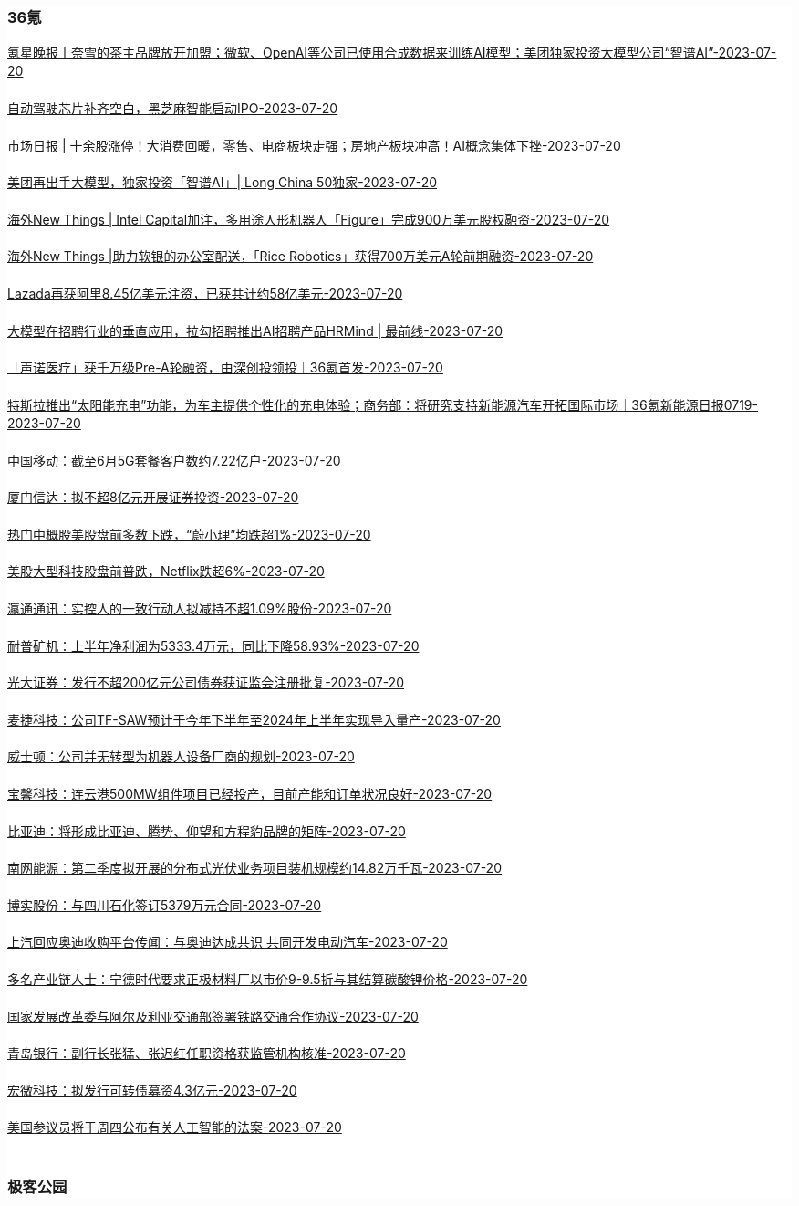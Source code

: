 



###  36氪

<a target=_blank rel=nofollow href="https://36kr.com/p/2352302663735809?f=rss" >氪星晚报丨奈雪的茶主品牌放开加盟；微软、OpenAI等公司已使用合成数据来训练AI模型；美团独家投资大模型公司“智谱AI”-2023-07-20</a><br/><br/><a target=_blank rel=nofollow href="https://36kr.com/p/2352295181016578?f=rss" >自动驾驶芯片补齐空白，黑芝麻智能启动IPO-2023-07-20</a><br/><br/><a target=_blank rel=nofollow href="https://36kr.com/p/2352198265494025?f=rss" >市场日报 | 十余股涨停！大消费回暖，零售、电商板块走强；房地产板块冲高！AI概念集体下挫-2023-07-20</a><br/><br/><a target=_blank rel=nofollow href="https://36kr.com/p/2199303305939075?f=rss" >美团再出手大模型，独家投资「智谱AI」| Long China 50独家-2023-07-20</a><br/><br/><a target=_blank rel=nofollow href="https://36kr.com/p/2352187195973129?f=rss" >海外New Things | Intel Capital加注，多用途人形机器人「Figure」完成900万美元股权融资-2023-07-20</a><br/><br/><a target=_blank rel=nofollow href="https://36kr.com/p/2352184831941127?f=rss" >海外New Things |助力软银的办公室配送，「Rice Robotics」获得700万美元A轮前期融资-2023-07-20</a><br/><br/><a target=_blank rel=nofollow href="https://36kr.com/p/2352143735381505?f=rss" >Lazada再获阿里8.45亿美元注资，已获共计约58亿美元-2023-07-20</a><br/><br/><a target=_blank rel=nofollow href="https://36kr.com/p/2352101414854147?f=rss" >大模型在招聘行业的垂直应用，拉勾招聘推出AI招聘产品HRMind | 最前线-2023-07-20</a><br/><br/><a target=_blank rel=nofollow href="https://36kr.com/p/2351748133969157?f=rss" >「声诺医疗」获千万级Pre-A轮融资，由深创投领投｜36氪首发-2023-07-20</a><br/><br/><a target=_blank rel=nofollow href="https://36kr.com/p/2351999449210371?f=rss" >特斯拉推出“太阳能充电”功能，为车主提供个性化的充电体验；商务部：将研究支持新能源汽车开拓国际市场｜36氪新能源日报0719-2023-07-20</a><br/><br/><a target=_blank rel=nofollow href="https://36kr.com/newsflashes/2352511791603464?f=rss" >中国移动：截至6月5G套餐客户数约7.22亿户-2023-07-20</a><br/><br/><a target=_blank rel=nofollow href="https://36kr.com/newsflashes/2352503642201858?f=rss" >厦门信达：拟不超8亿元开展证券投资-2023-07-20</a><br/><br/><a target=_blank rel=nofollow href="https://36kr.com/newsflashes/2352508125436416?f=rss" >热门中概股美股盘前多数下跌，“蔚小理”均跌超1%-2023-07-20</a><br/><br/><a target=_blank rel=nofollow href="https://36kr.com/newsflashes/2352502240565764?f=rss" >美股大型科技股盘前普跌，Netflix跌超6%-2023-07-20</a><br/><br/><a target=_blank rel=nofollow href="https://36kr.com/newsflashes/2352481652431366?f=rss" >瀛通通讯：实控人的一致行动人拟减持不超1.09%股份-2023-07-20</a><br/><br/><a target=_blank rel=nofollow href="https://36kr.com/newsflashes/2352486157082377?f=rss" >耐普矿机：上半年净利润为5333.4万元，同比下降58.93%-2023-07-20</a><br/><br/><a target=_blank rel=nofollow href="https://36kr.com/newsflashes/2352483708492296?f=rss" >光大证券：发行不超200亿元公司债券获证监会注册批复-2023-07-20</a><br/><br/><a target=_blank rel=nofollow href="https://36kr.com/newsflashes/2352475628510983?f=rss" >麦捷科技：公司TF-SAW预计于今年下半年至2024年上半年实现导入量产-2023-07-20</a><br/><br/><a target=_blank rel=nofollow href="https://36kr.com/newsflashes/2352468615241473?f=rss" >威士顿：公司并无转型为机器人设备厂商的规划-2023-07-20</a><br/><br/><a target=_blank rel=nofollow href="https://36kr.com/newsflashes/2352461978311171?f=rss" >宝馨科技：连云港500MW组件项目已经投产，目前产能和订单状况良好-2023-07-20</a><br/><br/><a target=_blank rel=nofollow href="https://36kr.com/newsflashes/2352465889843712?f=rss" >比亚迪：将形成比亚迪、腾势、仰望和方程豹品牌的矩阵-2023-07-20</a><br/><br/><a target=_blank rel=nofollow href="https://36kr.com/newsflashes/2352455014178560?f=rss" >南网能源：第二季度拟开展的分布式光伏业务项目装机规模约14.82万千瓦-2023-07-20</a><br/><br/><a target=_blank rel=nofollow href="https://36kr.com/newsflashes/2352453285042688?f=rss" >博实股份：与四川石化签订5379万元合同-2023-07-20</a><br/><br/><a target=_blank rel=nofollow href="https://36kr.com/newsflashes/2352444627181321?f=rss" >上汽回应奥迪收购平台传闻：与奥迪达成共识 共同开发电动汽车-2023-07-20</a><br/><br/><a target=_blank rel=nofollow href="https://36kr.com/newsflashes/2352443135760899?f=rss" >多名产业链人士：宁德时代要求正极材料厂以市价9-9.5折与其结算碳酸锂价格-2023-07-20</a><br/><br/><a target=_blank rel=nofollow href="https://36kr.com/newsflashes/2352440758753801?f=rss" >国家发展改革委与阿尔及利亚交通部签署铁路交通合作协议-2023-07-20</a><br/><br/><a target=_blank rel=nofollow href="https://36kr.com/newsflashes/2352423224745737?f=rss" >青岛银行：副行长张猛、张迟红任职资格获监管机构核准-2023-07-20</a><br/><br/><a target=_blank rel=nofollow href="https://36kr.com/newsflashes/2352398142201344?f=rss" >宏微科技：拟发行可转债募资4.3亿元-2023-07-20</a><br/><br/><a target=_blank rel=nofollow href="https://36kr.com/newsflashes/2352420345454342?f=rss" >美国参议员将于周四公布有关人工智能的法案-2023-07-20</a><br/><br/>





###  极客公园

